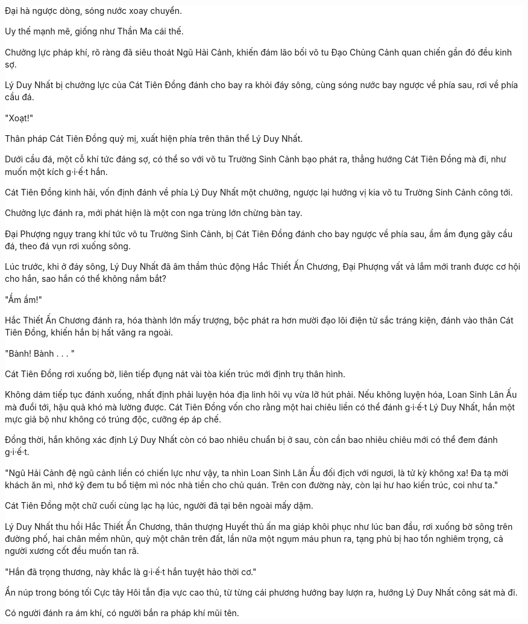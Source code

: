 Đại hà ngược dòng, sóng nước xoay chuyển.

Uy thế mạnh mẽ, giống như Thần Ma cái thế.

Chưởng lực pháp khí, rõ ràng đã siêu thoát Ngũ Hải Cảnh, khiến đám lão bối võ tu Đạo Chủng Cảnh quan chiến gần đó đều kinh sợ.

Lý Duy Nhất bị chưởng lực của Cát Tiên Đồng đánh cho bay ra khỏi đáy sông, cùng sóng nước bay ngược về phía sau, rơi về phía cầu đá.

"Xoạt!"

Thân pháp Cát Tiên Đồng quỷ mị, xuất hiện phía trên thân thể Lý Duy Nhất.

Dưới cầu đá, một cỗ khí tức đáng sợ, có thể so với võ tu Trường Sinh Cảnh bạo phát ra, thẳng hướng Cát Tiên Đồng mà đi, như muốn một kích g·i·ế·t hắn.

Cát Tiên Đồng kinh hãi, vốn định đánh về phía Lý Duy Nhất một chưởng, ngược lại hướng vị kia võ tu Trường Sinh Cảnh công tới.

Chưởng lực đánh ra, mới phát hiện là một con nga trùng lớn chừng bàn tay.

Đại Phượng ngụy trang khí tức võ tu Trường Sinh Cảnh, bị Cát Tiên Đồng đánh cho bay ngược về phía sau, ầm ầm đụng gãy cầu đá, theo đá vụn rơi xuống sông.

Lúc trước, khi ở đáy sông, Lý Duy Nhất đã âm thầm thúc động Hắc Thiết Ấn Chương, Đại Phượng vất vả lắm mới tranh được cơ hội cho hắn, sao hắn có thể không nắm bắt?

"Ầm ầm!"

Hắc Thiết Ấn Chương đánh ra, hóa thành lớn mấy trượng, bộc phát ra hơn mười đạo lôi điện tử sắc tráng kiện, đánh vào thân Cát Tiên Đồng, khiến hắn bị hất văng ra ngoài.

"Bành! Bành . . . "

Cát Tiên Đồng rơi xuống bờ, liên tiếp đụng nát vài tòa kiến trúc mới định trụ thân hình.

Không dám tiếp tục đánh xuống, nhất định phải luyện hóa địa linh hôi vụ vừa lỡ hút phải. Nếu không luyện hóa, Loan Sinh Lân Ấu mà đuổi tới, hậu quả khó mà lường được.
Cát Tiên Đồng vốn cho rằng một hai chiêu liền có thể đánh g·i·ế·t Lý Duy Nhất, hắn một mực giả bộ như không có trúng độc, cưỡng ép áp chế.

Đồng thời, hắn không xác định Lý Duy Nhất còn có bao nhiêu chuẩn bị ở sau, còn cần bao nhiêu chiêu mới có thể đem đánh g·i·ế·t.

"Ngũ Hải Cảnh đệ ngũ cảnh liền có chiến lực như vậy, ta nhìn Loan Sinh Lân Ấu đối địch với ngươi, là tử kỳ không xa! Đa tạ mời khách ăn mì, nhớ kỹ đem tu bổ tiệm mì nóc nhà tiền cho chủ quán. Trên con đường này, còn lại hư hao kiến trúc, coi như ta."

Cát Tiên Đồng một chữ cuối cùng lạc hạ lúc, người đã tại bên ngoài mấy dặm.

Lý Duy Nhất thu hồi Hắc Thiết Ấn Chương, thân thượng Huyết thủ ấn ma giáp khôi phục như lúc ban đầu, rơi xuống bờ sông trên đường phố, hai chân mềm nhũn, quỳ một chân trên đất, lần nữa một ngụm máu phun ra, tạng phủ bị hao tổn nghiêm trọng, cả người xương cốt đều muốn tan rã.

"Hắn đã trọng thương, này khắc là g·i·ế·t hắn tuyệt hảo thời cơ."

Ẩn núp trong bóng tối Cực tây Hôi tẫn địa vực cao thủ, từ từng cái phương hướng bay lượn ra, hướng Lý Duy Nhất công sát mà đi.

Có người đánh ra ám khí, có người bắn ra pháp khí mũi tên.
